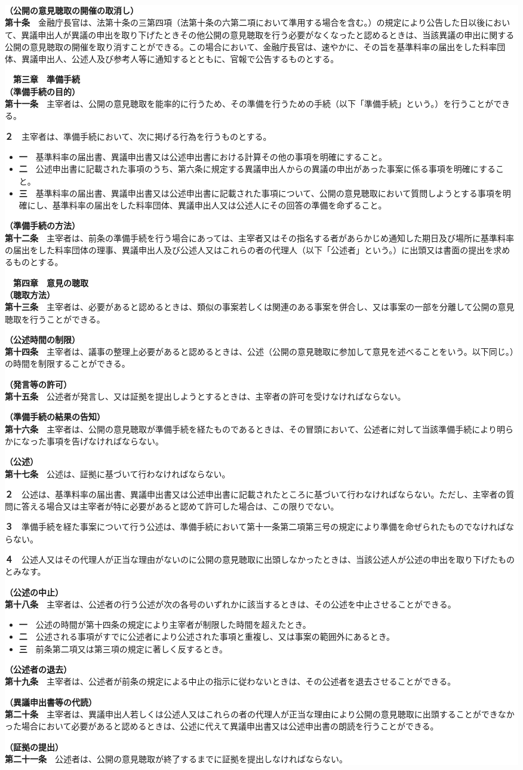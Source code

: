 **（公開の意見聴取の開催の取消し）**  
**第十条**　金融庁長官は、法第十条の三第四項（法第十条の六第二項において準用する場合を含む。）の規定により公告した日以後において、異議申出人が異議の申出を取り下げたときその他公開の意見聴取を行う必要がなくなったと認めるときは、当該異議の申出に関する公開の意見聴取の開催を取り消すことができる。この場合において、金融庁長官は、速やかに、その旨を基準料率の届出をした料率団体、異議申出人、公述人及び参考人等に通知するとともに、官報で公告するものとする。  
  
&emsp;**第三章　準備手続**  
**（準備手続の目的）**  
**第十一条**　主宰者は、公開の意見聴取を能率的に行うため、その準備を行うための手続（以下「準備手続」という。）を行うことができる。  
  
**２**　主宰者は、準備手続において、次に掲げる行為を行うものとする。  
* **一**　基準料率の届出書、異議申出書又は公述申出書における計算その他の事項を明確にすること。  
* **二**　公述申出書に記載された事項のうち、第六条に規定する異議申出人からの異議の申出があった事案に係る事項を明確にすること。  
* **三**　基準料率の届出書、異議申出書又は公述申出書に記載された事項について、公開の意見聴取において質問しようとする事項を明確にし、基準料率の届出をした料率団体、異議申出人又は公述人にその回答の準備を命ずること。  
  
**（準備手続の方法）**  
**第十二条**　主宰者は、前条の準備手続を行う場合にあっては、主宰者又はその指名する者があらかじめ通知した期日及び場所に基準料率の届出をした料率団体の理事、異議申出人及び公述人又はこれらの者の代理人（以下「公述者」という。）に出頭又は書面の提出を求めるものとする。  
  
&emsp;**第四章　意見の聴取**  
**（聴取方法）**  
**第十三条**　主宰者は、必要があると認めるときは、類似の事案若しくは関連のある事案を併合し、又は事案の一部を分離して公開の意見聴取を行うことができる。  
  
**（公述時間の制限）**  
**第十四条**　主宰者は、議事の整理上必要があると認めるときは、公述（公開の意見聴取に参加して意見を述べることをいう。以下同じ。）の時間を制限することができる。  
  
**（発言等の許可）**  
**第十五条**　公述者が発言し、又は証拠を提出しようとするときは、主宰者の許可を受けなければならない。  
  
**（準備手続の結果の告知）**  
**第十六条**　主宰者は、公開の意見聴取が準備手続を経たものであるときは、その冒頭において、公述者に対して当該準備手続により明らかになった事項を告げなければならない。  
  
**（公述）**  
**第十七条**　公述は、証拠に基づいて行わなければならない。  
  
**２**　公述は、基準料率の届出書、異議申出書又は公述申出書に記載されたところに基づいて行わなければならない。ただし、主宰者の質問に答える場合又は主宰者が特に必要があると認めて許可した場合は、この限りでない。  
  
**３**　準備手続を経た事案について行う公述は、準備手続において第十一条第二項第三号の規定により準備を命ぜられたものでなければならない。  
  
**４**　公述人又はその代理人が正当な理由がないのに公開の意見聴取に出頭しなかったときは、当該公述人が公述の申出を取り下げたものとみなす。  
  
**（公述の中止）**  
**第十八条**　主宰者は、公述者の行う公述が次の各号のいずれかに該当するときは、その公述を中止させることができる。  
* **一**　公述の時間が第十四条の規定により主宰者が制限した時間を超えたとき。  
* **二**　公述される事項がすでに公述者により公述された事項と重複し、又は事案の範囲外にあるとき。  
* **三**　前条第二項又は第三項の規定に著しく反するとき。  
  
**（公述者の退去）**  
**第十九条**　主宰者は、公述者が前条の規定による中止の指示に従わないときは、その公述者を退去させることができる。  
  
**（異議申出書等の代読）**  
**第二十条**　主宰者は、異議申出人若しくは公述人又はこれらの者の代理人が正当な理由により公開の意見聴取に出頭することができなかった場合において必要があると認めるときは、公述に代えて異議申出書又は公述申出書の朗読を行うことができる。  
  
**（証拠の提出）**  
**第二十一条**　公述者は、公開の意見聴取が終了するまでに証拠を提出しなければならない。  
  